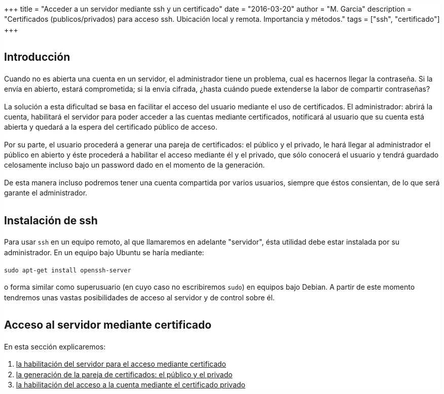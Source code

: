 +++
title = "Acceder a un servidor mediante ssh y un certificado"
date =  "2016-03-20"
author =  "M. Garcia"
description = "Certificados (publicos/privados) para acceso ssh. Ubicación local y remota. Importancia y métodos."
tags = ["ssh", "certificado"]
+++

## Introducción

Cuando no es abierta una cuenta en un servidor, el administrador tiene
un problema, cual es hacernos llegar la contraseña. Si la envía en
abierto, estará comprometida; si la envía cifrada, ¿hasta cuándo puede
extenderse la labor de compartir contraseñas?

La solución a esta dificultad se basa en facilitar el acceso del
usuario mediante el uso de certificados. El administrador: abrirá la
cuenta, habilitará el servidor para poder acceder a las cuentas
mediante certificados, notificará al usuario que su cuenta está
abierta y quedará a la espera del certificado público de acceso.

Por su parte, el usuario procederá a generar una pareja de
certificados: el público y el privado, le hará llegar al administrador
el público en abierto y éste procederá a habilitar el acceso mediante
él y el privado, que sólo conocerá el usuario y tendrá guardado
celosamente incluso bajo un password dado en el momento de la
generación.

De esta manera incluso podremos tener una cuenta compartida por varios
usuarios, siempre que éstos consientan, de lo que será garante el
administrador.

## Instalación de ssh

Para usar `ssh` en un equipo remoto, al que llamaremos en adelante
"servidor", ésta utilidad debe estar instalada por su
administrador. En un equipo bajo Ubuntu se haría mediante:

	sudo apt-get install openssh-server

o forma similar como superusuario (en cuyo caso no escribiremos
`sudo`) en equipos bajo Debian. A partir de este momento tendremos
unas vastas posibilidades de acceso al servidor y de control sobre él.

## Acceso al servidor mediante certificado

En esta sección explicaremos:

1.  [la habilitación del servidor para el acceso mediante certificado](#Habilitación-del-servidor)
2.  [la generación de la pareja de certificados: el público y el privado](#Generación-de-la-Pareja-de-Certificados)
3.  [la habilitación del acceso a la cuenta mediante el certificado privado](#Habilitación-del-acceso-mediante-certificado)
